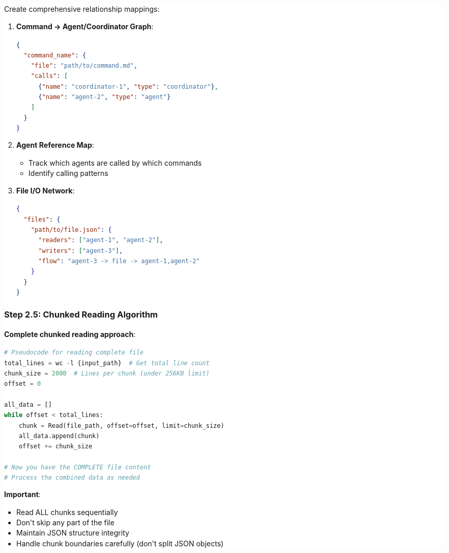Create comprehensive relationship mappings:

1. **Command -> Agent/Coordinator Graph**:
   ```json
   {
     "command_name": {
       "file": "path/to/command.md",
       "calls": [
         {"name": "coordinator-1", "type": "coordinator"},
         {"name": "agent-2", "type": "agent"}
       ]
     }
   }
   ```

2. **Agent Reference Map**:
   - Track which agents are called by which commands
   - Identify calling patterns

3. **File I/O Network**:
   ```json
   {
     "files": {
       "path/to/file.json": {
         "readers": ["agent-1", "agent-2"],
         "writers": ["agent-3"],
         "flow": "agent-3 -> file -> agent-1,agent-2"
       }
     }
   }
   ```

### Step 2.5: Chunked Reading Algorithm

**Complete chunked reading approach**:

```python
# Pseudocode for reading complete file
total_lines = wc -l {input_path}  # Get total line count
chunk_size = 2000  # Lines per chunk (under 256KB limit)
offset = 0

all_data = []
while offset < total_lines:
    chunk = Read(file_path, offset=offset, limit=chunk_size)
    all_data.append(chunk)
    offset += chunk_size

# Now you have the COMPLETE file content
# Process the combined data as needed
```

**Important**:
- Read ALL chunks sequentially
- Don't skip any part of the file
- Maintain JSON structure integrity
- Handle chunk boundaries carefully (don't split JSON objects)
